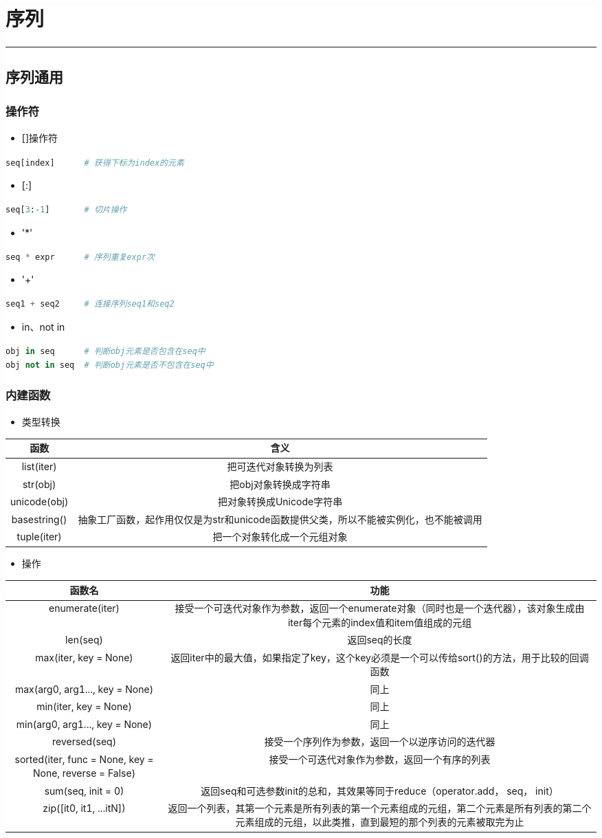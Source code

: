# 序列

---

## 序列通用

### 操作符
* []操作符
```python
seq[index]		# 获得下标为index的元素
```
* [:]
```python
seq[3:-1]		# 切片操作
```
* '*'
```python
seq * expr		# 序列重复expr次
```
* '+'
```python
seq1 + seq2		# 连接序列seq1和seq2
```
* in、not in
```python
obj in seq		# 判断obj元素是否包含在seq中
obj not in seq	# 判断obj元素是否不包含在seq中
```

### 内建函数
* 类型转换

|函数|含义|
|:---------:|:--------:|
|list(iter)|把可迭代对象转换为列表|
|str(obj)|把obj对象转换成字符串|
|unicode(obj)|把对象转换成Unicode字符串|
|basestring()|抽象工厂函数，起作用仅仅是为str和unicode函数提供父类，所以不能被实例化，也不能被调用|
|tuple(iter)|把一个对象转化成一个元组对象|

* 操作

|函数名|功能|
|:--------:|:---------:|
|enumerate(iter)|接受一个可迭代对象作为参数，返回一个enumerate对象（同时也是一个迭代器），该对象生成由iter每个元素的index值和item值组成的元组|
|len(seq)|返回seq的长度|
|max(iter, key = None)|返回iter中的最大值，如果指定了key，这个key必须是一个可以传给sort()的方法，用于比较的回调函数|
|max(arg0, arg1..., key = None)|同上|
|min(iter, key = None)|同上|
|min(arg0, arg1..., key = None)|同上|
|reversed(seq)|接受一个序列作为参数，返回一个以逆序访问的迭代器|
|sorted(iter, func = None, key = None, reverse = False)|接受一个可迭代对象作为参数，返回一个有序的列表|
|sum(seq, init = 0)|返回seq和可选参数init的总和，其效果等同于reduce（operator.add， seq， init）|
|zip([it0, it1, ...itN])|返回一个列表，其第一个元素是所有列表的第一个元素组成的元组，第二个元素是所有列表的第二个元素组成的元组，以此类推，直到最短的那个列表的元素被取完为止|